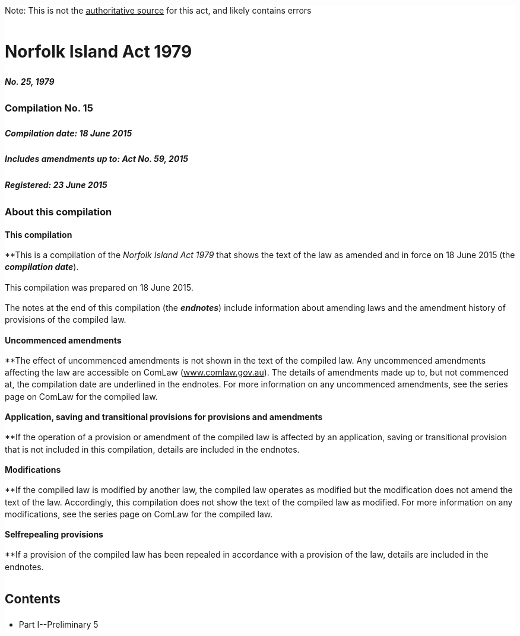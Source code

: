 Note: This is not the [authoritative source](https://www.comlaw.gov.au/Details/C2015C00274) for this act, and likely contains errors

# Norfolk Island Act 1979

##### No. 25, 1979

### Compilation No. 15

##### Compilation date: 18 June 2015

##### Includes amendments up to: Act No. 59, 2015

##### Registered: 23 June 2015

### About this compilation

**This compilation**

**This is a compilation of the _Norfolk Island Act 1979_ that shows the text of the law as amended and in force on 18 June 2015 (the **_compilation date_**).

This compilation was prepared on 18 June 2015.

The notes at the end of this compilation (the **_endnotes_**) include information about amending laws and the amendment history of provisions of the compiled law.

**Uncommenced amendments**

**The effect of uncommenced amendments is not shown in the text of the compiled law. Any uncommenced amendments affecting the law are accessible on ComLaw (www.comlaw.gov.au). The details of amendments made up to, but not commenced at, the compilation date are underlined in the endnotes. For more information on any uncommenced amendments, see the series page on ComLaw for the compiled law.

**Application, saving and transitional provisions for provisions and amendments**

**If the operation of a provision or amendment of the compiled law is affected by an application, saving or transitional provision that is not included in this compilation, details are included in the endnotes.

**Modifications**

**If the compiled law is modified by another law, the compiled law operates as modified but the modification does not amend the text of the law. Accordingly, this compilation does not show the text of the compiled law as modified. For more information on any modifications, see the series page on ComLaw for the compiled law.

**Selfrepealing provisions**

**If a provision of the compiled law has been repealed in accordance with a provision of the law, details are included in the endnotes.

## Contents

   * Part I--Preliminary	5
